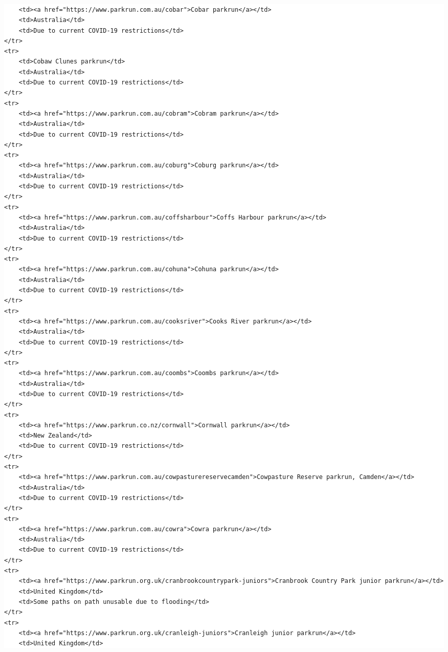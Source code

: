         <td><a href="https://www.parkrun.com.au/cobar">Cobar parkrun</a></td>
        <td>Australia</td>
        <td>Due to current COVID-19 restrictions</td>
    </tr>
    <tr>
        <td>Cobaw Clunes parkrun</td>
        <td>Australia</td>
        <td>Due to current COVID-19 restrictions</td>
    </tr>
    <tr>
        <td><a href="https://www.parkrun.com.au/cobram">Cobram parkrun</a></td>
        <td>Australia</td>
        <td>Due to current COVID-19 restrictions</td>
    </tr>
    <tr>
        <td><a href="https://www.parkrun.com.au/coburg">Coburg parkrun</a></td>
        <td>Australia</td>
        <td>Due to current COVID-19 restrictions</td>
    </tr>
    <tr>
        <td><a href="https://www.parkrun.com.au/coffsharbour">Coffs Harbour parkrun</a></td>
        <td>Australia</td>
        <td>Due to current COVID-19 restrictions</td>
    </tr>
    <tr>
        <td><a href="https://www.parkrun.com.au/cohuna">Cohuna parkrun</a></td>
        <td>Australia</td>
        <td>Due to current COVID-19 restrictions</td>
    </tr>
    <tr>
        <td><a href="https://www.parkrun.com.au/cooksriver">Cooks River parkrun</a></td>
        <td>Australia</td>
        <td>Due to current COVID-19 restrictions</td>
    </tr>
    <tr>
        <td><a href="https://www.parkrun.com.au/coombs">Coombs parkrun</a></td>
        <td>Australia</td>
        <td>Due to current COVID-19 restrictions</td>
    </tr>
    <tr>
        <td><a href="https://www.parkrun.co.nz/cornwall">Cornwall parkrun</a></td>
        <td>New Zealand</td>
        <td>Due to current COVID-19 restrictions</td>
    </tr>
    <tr>
        <td><a href="https://www.parkrun.com.au/cowpasturereservecamden">Cowpasture Reserve parkrun, Camden</a></td>
        <td>Australia</td>
        <td>Due to current COVID-19 restrictions</td>
    </tr>
    <tr>
        <td><a href="https://www.parkrun.com.au/cowra">Cowra parkrun</a></td>
        <td>Australia</td>
        <td>Due to current COVID-19 restrictions</td>
    </tr>
    <tr>
        <td><a href="https://www.parkrun.org.uk/cranbrookcountrypark-juniors">Cranbrook Country Park junior parkrun</a></td>
        <td>United Kingdom</td>
        <td>Some paths on path unusable due to flooding</td>
    </tr>
    <tr>
        <td><a href="https://www.parkrun.org.uk/cranleigh-juniors">Cranleigh junior parkrun</a></td>
        <td>United Kingdom</td>